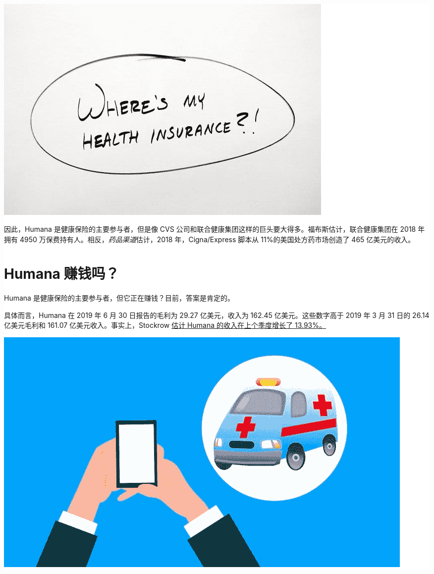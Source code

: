 ![](img/929900a53f6bdcf86c7579915a7d3255.png)

因此，Humana 是健康保险的主要参与者，但是像 CVS 公司和联合健康集团这样的巨头要大得多。福布斯估计，联合健康集团在 2018 年拥有 4950 万保费持有人。相反，*药品渠道*估计，2018 年，Cigna/Express 脚本从 11%的美国处方药市场创造了 465 亿美元的收入。

# Humana 赚钱吗？

Humana 是健康保险的主要参与者，但它正在赚钱？目前，答案是肯定的。

具体而言，Humana 在 2019 年 6 月 30 日报告的毛利为 29.27 亿美元，收入为 162.45 亿美元。这些数字高于 2019 年 3 月 31 日的 26.14 亿美元毛利和 161.07 亿美元收入。事实上，Stockrow [估计 Humana 的收入在上个季度增长了 13.93%。](https://stockrow.com/HUM/financials/income/quarterly)

![](img/90ab68980405a88ecb3b77e48fdd08c5.png)
